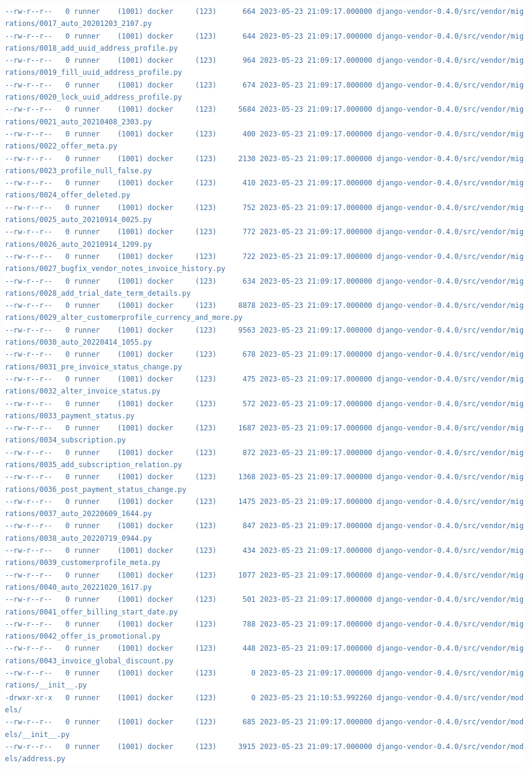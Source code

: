 ```diff
--rw-r--r--   0 runner    (1001) docker     (123)      664 2023-05-23 21:09:17.000000 django-vendor-0.4.0/src/vendor/migrations/0017_auto_20201203_2107.py
--rw-r--r--   0 runner    (1001) docker     (123)      644 2023-05-23 21:09:17.000000 django-vendor-0.4.0/src/vendor/migrations/0018_add_uuid_address_profile.py
--rw-r--r--   0 runner    (1001) docker     (123)      964 2023-05-23 21:09:17.000000 django-vendor-0.4.0/src/vendor/migrations/0019_fill_uuid_address_profile.py
--rw-r--r--   0 runner    (1001) docker     (123)      674 2023-05-23 21:09:17.000000 django-vendor-0.4.0/src/vendor/migrations/0020_lock_uuid_address_profile.py
--rw-r--r--   0 runner    (1001) docker     (123)     5684 2023-05-23 21:09:17.000000 django-vendor-0.4.0/src/vendor/migrations/0021_auto_20210408_2303.py
--rw-r--r--   0 runner    (1001) docker     (123)      400 2023-05-23 21:09:17.000000 django-vendor-0.4.0/src/vendor/migrations/0022_offer_meta.py
--rw-r--r--   0 runner    (1001) docker     (123)     2130 2023-05-23 21:09:17.000000 django-vendor-0.4.0/src/vendor/migrations/0023_profile_null_false.py
--rw-r--r--   0 runner    (1001) docker     (123)      410 2023-05-23 21:09:17.000000 django-vendor-0.4.0/src/vendor/migrations/0024_offer_deleted.py
--rw-r--r--   0 runner    (1001) docker     (123)      752 2023-05-23 21:09:17.000000 django-vendor-0.4.0/src/vendor/migrations/0025_auto_20210914_0025.py
--rw-r--r--   0 runner    (1001) docker     (123)      772 2023-05-23 21:09:17.000000 django-vendor-0.4.0/src/vendor/migrations/0026_auto_20210914_1209.py
--rw-r--r--   0 runner    (1001) docker     (123)      722 2023-05-23 21:09:17.000000 django-vendor-0.4.0/src/vendor/migrations/0027_bugfix_vendor_notes_invoice_history.py
--rw-r--r--   0 runner    (1001) docker     (123)      634 2023-05-23 21:09:17.000000 django-vendor-0.4.0/src/vendor/migrations/0028_add_trial_date_term_details.py
--rw-r--r--   0 runner    (1001) docker     (123)     8878 2023-05-23 21:09:17.000000 django-vendor-0.4.0/src/vendor/migrations/0029_alter_customerprofile_currency_and_more.py
--rw-r--r--   0 runner    (1001) docker     (123)     9563 2023-05-23 21:09:17.000000 django-vendor-0.4.0/src/vendor/migrations/0030_auto_20220414_1055.py
--rw-r--r--   0 runner    (1001) docker     (123)      678 2023-05-23 21:09:17.000000 django-vendor-0.4.0/src/vendor/migrations/0031_pre_invoice_status_change.py
--rw-r--r--   0 runner    (1001) docker     (123)      475 2023-05-23 21:09:17.000000 django-vendor-0.4.0/src/vendor/migrations/0032_alter_invoice_status.py
--rw-r--r--   0 runner    (1001) docker     (123)      572 2023-05-23 21:09:17.000000 django-vendor-0.4.0/src/vendor/migrations/0033_payment_status.py
--rw-r--r--   0 runner    (1001) docker     (123)     1687 2023-05-23 21:09:17.000000 django-vendor-0.4.0/src/vendor/migrations/0034_subscription.py
--rw-r--r--   0 runner    (1001) docker     (123)      872 2023-05-23 21:09:17.000000 django-vendor-0.4.0/src/vendor/migrations/0035_add_subscription_relation.py
--rw-r--r--   0 runner    (1001) docker     (123)     1368 2023-05-23 21:09:17.000000 django-vendor-0.4.0/src/vendor/migrations/0036_post_payment_status_change.py
--rw-r--r--   0 runner    (1001) docker     (123)     1475 2023-05-23 21:09:17.000000 django-vendor-0.4.0/src/vendor/migrations/0037_auto_20220609_1644.py
--rw-r--r--   0 runner    (1001) docker     (123)      847 2023-05-23 21:09:17.000000 django-vendor-0.4.0/src/vendor/migrations/0038_auto_20220719_0944.py
--rw-r--r--   0 runner    (1001) docker     (123)      434 2023-05-23 21:09:17.000000 django-vendor-0.4.0/src/vendor/migrations/0039_customerprofile_meta.py
--rw-r--r--   0 runner    (1001) docker     (123)     1077 2023-05-23 21:09:17.000000 django-vendor-0.4.0/src/vendor/migrations/0040_auto_20221020_1617.py
--rw-r--r--   0 runner    (1001) docker     (123)      501 2023-05-23 21:09:17.000000 django-vendor-0.4.0/src/vendor/migrations/0041_offer_billing_start_date.py
--rw-r--r--   0 runner    (1001) docker     (123)      788 2023-05-23 21:09:17.000000 django-vendor-0.4.0/src/vendor/migrations/0042_offer_is_promotional.py
--rw-r--r--   0 runner    (1001) docker     (123)      448 2023-05-23 21:09:17.000000 django-vendor-0.4.0/src/vendor/migrations/0043_invoice_global_discount.py
--rw-r--r--   0 runner    (1001) docker     (123)        0 2023-05-23 21:09:17.000000 django-vendor-0.4.0/src/vendor/migrations/__init__.py
-drwxr-xr-x   0 runner    (1001) docker     (123)        0 2023-05-23 21:10:53.992260 django-vendor-0.4.0/src/vendor/models/
--rw-r--r--   0 runner    (1001) docker     (123)      685 2023-05-23 21:09:17.000000 django-vendor-0.4.0/src/vendor/models/__init__.py
--rw-r--r--   0 runner    (1001) docker     (123)     3915 2023-05-23 21:09:17.000000 django-vendor-0.4.0/src/vendor/models/address.py
```